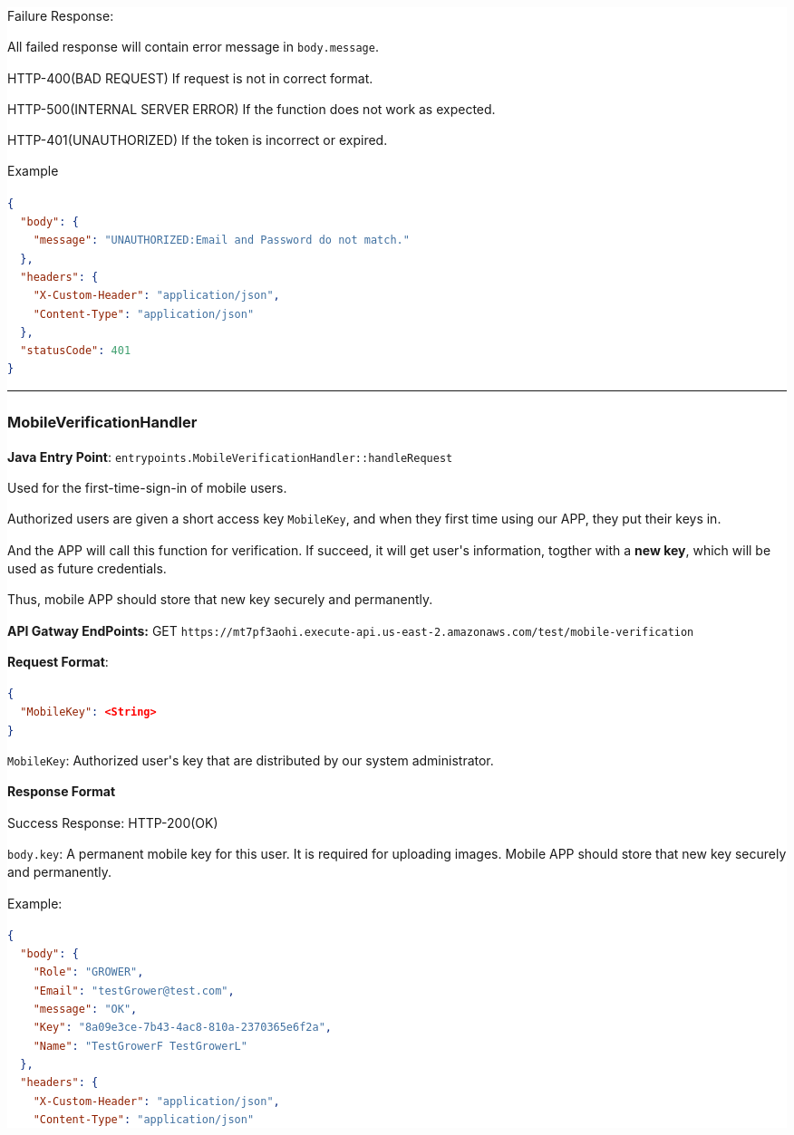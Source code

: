 
Failure Response:

All failed response will contain error message in `body.message`.

HTTP-400(BAD REQUEST) If request is not in correct format.

HTTP-500(INTERNAL SERVER ERROR) If the function does not work as expected.

HTTP-401(UNAUTHORIZED) If the token is incorrect or expired.

Example
```json
{
  "body": {
    "message": "UNAUTHORIZED:Email and Password do not match."
  },
  "headers": {
    "X-Custom-Header": "application/json",
    "Content-Type": "application/json"
  },
  "statusCode": 401
}
```

---

### MobileVerificationHandler

**Java Entry Point**: `entrypoints.MobileVerificationHandler::handleRequest`

Used for the first-time-sign-in of mobile users.

Authorized users are given a short access key `MobileKey`, and when they first time using our APP, they put their keys in. 

And the APP will call this function for verification. If succeed, it will get user's information, togther with a **new key**, which will be used as future credentials.

Thus, mobile APP should store that new key securely and permanently.

**API Gatway EndPoints:** GET `https://mt7pf3aohi.execute-api.us-east-2.amazonaws.com/test/mobile-verification`

**Request Format**:
```json
{
  "MobileKey": <String>
}
```
`MobileKey`: Authorized user's key that are distributed by our system administrator.

**Response Format**

Success Response: HTTP-200(OK)

`body.key`: A permanent mobile key for this user. It is required for uploading images. Mobile APP should store that new key securely and permanently.

Example:
```json
{
  "body": {
    "Role": "GROWER",
    "Email": "testGrower@test.com",
    "message": "OK",
    "Key": "8a09e3ce-7b43-4ac8-810a-2370365e6f2a",
    "Name": "TestGrowerF TestGrowerL"
  },
  "headers": {
    "X-Custom-Header": "application/json",
    "Content-Type": "application/json"
```